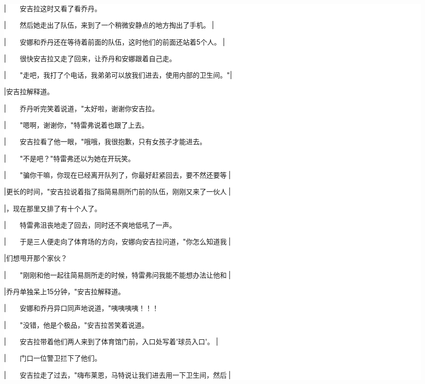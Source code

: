 |　　安吉拉这时又看了看乔丹。

|　　然后她走出了队伍，来到了一个稍微安静点的地方掏出了手机。 |

|　　安娜和乔丹还在等待着前面的队伍，这时他们的前面还站着5个人。 |

|　　很快安吉拉又走了回来，让乔丹和安娜跟着自己走。

|　　"走吧，我打了个电话，我弟弟可以放我们进去，使用内部的卫生间。"|

|安吉拉解释道。

|　　乔丹听完笑着说道，"太好啦，谢谢你安吉拉。

|　　"嗯啊，谢谢你，"特雷弗说着也跟了上去。

|　　安吉拉看了他一眼，"哦哦，我很抱歉，只有女孩子才能进去。

|　　"不是吧？"特雷弗还以为她在开玩笑。

|　　"骗你干嘛，你现在已经离开队列了，你最好赶紧回去，要不然还要等 |

|更长的时间，"安吉拉说着指了指简易厕所门前的队伍，刚刚又来了一伙人 |

|，现在那里又排了有十个人了。

|　　特雷弗沮丧地走了回去，同时还不爽地低吼了一声。

|　　于是三人便走向了体育场的方向，安娜向安吉拉问道，"你怎么知道我 |

|们想甩开那个家伙？

|　　"刚刚和他一起往简易厕所走的时候，特雷弗问我能不能想办法让他和 |

|乔丹单独呆上15分钟，"安吉拉解释道。

|　　安娜和乔丹异口同声地说道，"咦咦咦咦！！！

|　　"没错，他是个极品，"安吉拉苦笑着说道。

|　　安吉拉带着他们两人来到了体育馆门前，入口处写着'球员入口'。 |

|　　门口一位警卫拦下了他们。

|　　安吉拉走了过去，"嗨布莱恩，马特说让我们进去用一下卫生间，然后 |

